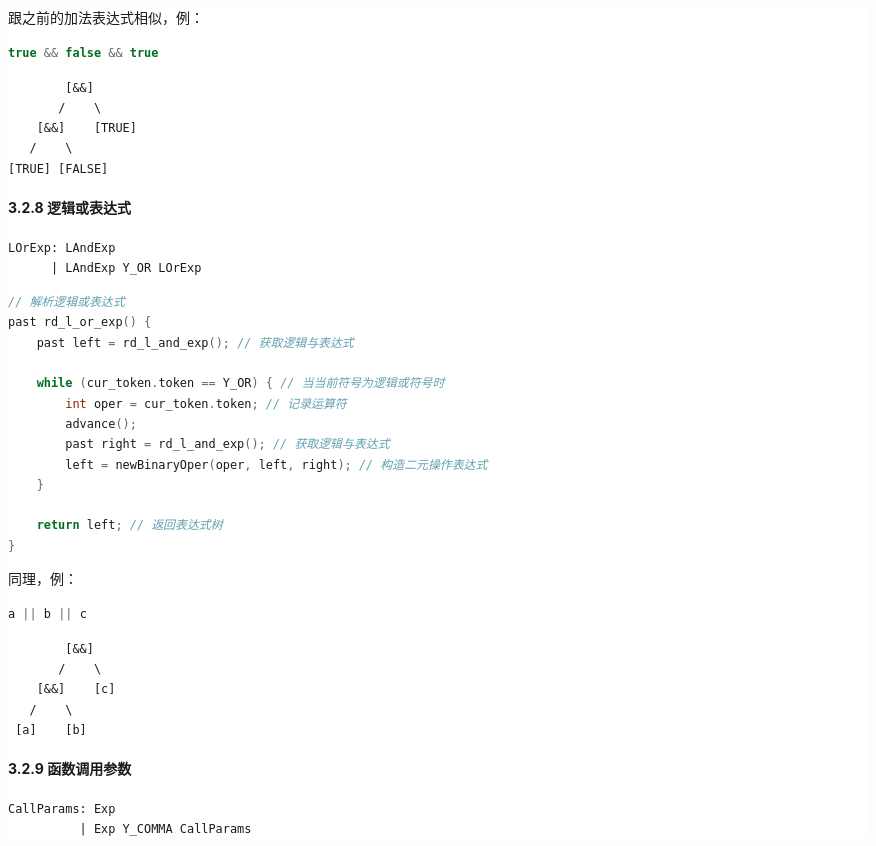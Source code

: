跟之前的加法表达式相似，例：

```cpp
true && false && true
```

```
        [&&]
       /    \
    [&&]    [TRUE]
   /    \
[TRUE] [FALSE]
```

#### 3.2.8 逻辑或表达式

```
LOrExp: LAndExp
      | LAndExp Y_OR LOrExp
```

```cpp
// 解析逻辑或表达式
past rd_l_or_exp() {
    past left = rd_l_and_exp(); // 获取逻辑与表达式

    while (cur_token.token == Y_OR) { // 当当前符号为逻辑或符号时
        int oper = cur_token.token; // 记录运算符
        advance(); 
        past right = rd_l_and_exp(); // 获取逻辑与表达式
        left = newBinaryOper(oper, left, right); // 构造二元操作表达式
    }

    return left; // 返回表达式树
}
```

同理，例：

```cpp
a || b || c
```

```
        [&&]
       /    \
    [&&]    [c]
   /    \
 [a]    [b]
```

#### 3.2.9 函数调用参数

```
CallParams: Exp
          | Exp Y_COMMA CallParams
```
